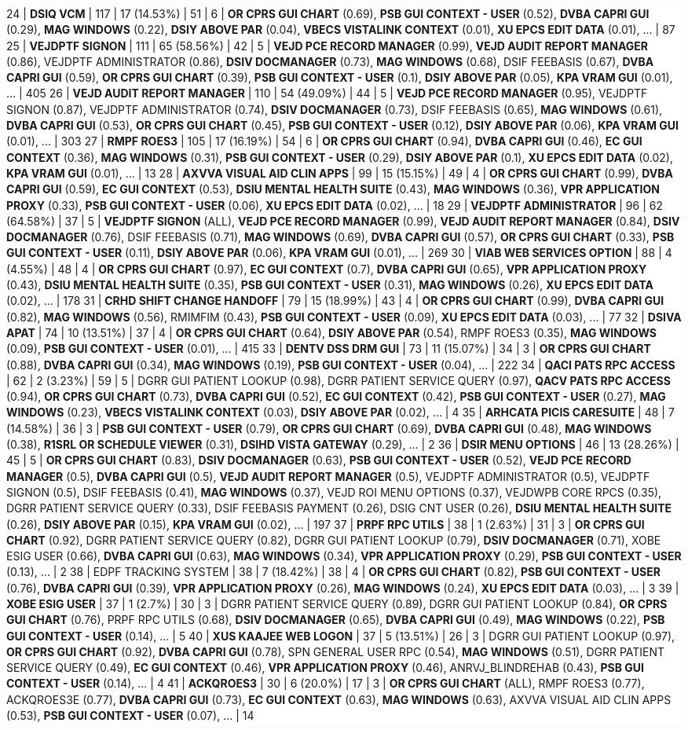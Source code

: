 24 | __DSIQ VCM__ | 117 | 17 (14.53%) | 51 | 6 | __OR CPRS GUI CHART__ (0.69), __PSB GUI CONTEXT - USER__ (0.52), __DVBA CAPRI GUI__ (0.29), __MAG WINDOWS__ (0.22), __DSIY ABOVE PAR__ (0.04), __VBECS VISTALINK CONTEXT__ (0.01), __XU EPCS EDIT DATA__ (0.01), ... | 87
25 | __VEJDPTF SIGNON__ | 111 | 65 (58.56%) | 42 | 5 | __VEJD PCE RECORD MANAGER__ (0.99), __VEJD AUDIT REPORT MANAGER__ (0.86), VEJDPTF ADMINISTRATOR (0.86), __DSIV DOCMANAGER__ (0.73), __MAG WINDOWS__ (0.68), DSIF FEEBASIS (0.67), __DVBA CAPRI GUI__ (0.59), __OR CPRS GUI CHART__ (0.39), __PSB GUI CONTEXT - USER__ (0.1), __DSIY ABOVE PAR__ (0.05), __KPA VRAM GUI__ (0.01), ... | 405
26 | __VEJD AUDIT REPORT MANAGER__ | 110 | 54 (49.09%) | 44 | 5 | __VEJD PCE RECORD MANAGER__ (0.95), VEJDPTF SIGNON (0.87), VEJDPTF ADMINISTRATOR (0.74), __DSIV DOCMANAGER__ (0.73), DSIF FEEBASIS (0.65), __MAG WINDOWS__ (0.61), __DVBA CAPRI GUI__ (0.53), __OR CPRS GUI CHART__ (0.45), __PSB GUI CONTEXT - USER__ (0.12), __DSIY ABOVE PAR__ (0.06), __KPA VRAM GUI__ (0.01), ... | 303
27 | __RMPF ROES3__ | 105 | 17 (16.19%) | 54 | 6 | __OR CPRS GUI CHART__ (0.94), __DVBA CAPRI GUI__ (0.46), __EC GUI CONTEXT__ (0.36), __MAG WINDOWS__ (0.31), __PSB GUI CONTEXT - USER__ (0.29), __DSIY ABOVE PAR__ (0.1), __XU EPCS EDIT DATA__ (0.02), __KPA VRAM GUI__ (0.01), ... | 13
28 | __AXVVA VISUAL AID CLIN APPS__ | 99 | 15 (15.15%) | 49 | 4 | __OR CPRS GUI CHART__ (0.99), __DVBA CAPRI GUI__ (0.59), __EC GUI CONTEXT__ (0.53), __DSIU MENTAL HEALTH SUITE__ (0.43), __MAG WINDOWS__ (0.36), __VPR APPLICATION PROXY__ (0.33), __PSB GUI CONTEXT - USER__ (0.06), __XU EPCS EDIT DATA__ (0.02), ... | 18
29 | __VEJDPTF ADMINISTRATOR__ | 96 | 62 (64.58%) | 37 | 5 | __VEJDPTF SIGNON__ (ALL), __VEJD PCE RECORD MANAGER__ (0.99), __VEJD AUDIT REPORT MANAGER__ (0.84), __DSIV DOCMANAGER__ (0.76), DSIF FEEBASIS (0.71), __MAG WINDOWS__ (0.69), __DVBA CAPRI GUI__ (0.57), __OR CPRS GUI CHART__ (0.33), __PSB GUI CONTEXT - USER__ (0.11), __DSIY ABOVE PAR__ (0.06), __KPA VRAM GUI__ (0.01), ... | 269
30 | __VIAB WEB SERVICES OPTION__ | 88 | 4 (4.55%) | 48 | 4 | __OR CPRS GUI CHART__ (0.97), __EC GUI CONTEXT__ (0.7), __DVBA CAPRI GUI__ (0.65), __VPR APPLICATION PROXY__ (0.43), __DSIU MENTAL HEALTH SUITE__ (0.35), __PSB GUI CONTEXT - USER__ (0.31), __MAG WINDOWS__ (0.26), __XU EPCS EDIT DATA__ (0.02), ... | 178
31 | __CRHD SHIFT CHANGE HANDOFF__ | 79 | 15 (18.99%) | 43 | 4 | __OR CPRS GUI CHART__ (0.99), __DVBA CAPRI GUI__ (0.82), __MAG WINDOWS__ (0.56), RMIMFIM (0.43), __PSB GUI CONTEXT - USER__ (0.09), __XU EPCS EDIT DATA__ (0.03), ... | 77
32 | __DSIVA APAT__ | 74 | 10 (13.51%) | 37 | 4 | __OR CPRS GUI CHART__ (0.64), __DSIY ABOVE PAR__ (0.54), RMPF ROES3 (0.35), __MAG WINDOWS__ (0.09), __PSB GUI CONTEXT - USER__ (0.01), ... | 415
33 | __DENTV DSS DRM GUI__ | 73 | 11 (15.07%) | 34 | 3 | __OR CPRS GUI CHART__ (0.88), __DVBA CAPRI GUI__ (0.34), __MAG WINDOWS__ (0.19), __PSB GUI CONTEXT - USER__ (0.04), ... | 222
34 | __QACI PATS RPC ACCESS__ | 62 | 2 (3.23%) | 59 | 5 | DGRR GUI PATIENT LOOKUP (0.98), DGRR PATIENT SERVICE QUERY (0.97), __QACV PATS RPC ACCESS__ (0.94), __OR CPRS GUI CHART__ (0.73), __DVBA CAPRI GUI__ (0.52), __EC GUI CONTEXT__ (0.42), __PSB GUI CONTEXT - USER__ (0.27), __MAG WINDOWS__ (0.23), __VBECS VISTALINK CONTEXT__ (0.03), __DSIY ABOVE PAR__ (0.02), ... | 4
35 | __ARHCATA PICIS CARESUITE__ | 48 | 7 (14.58%) | 36 | 3 | __PSB GUI CONTEXT - USER__ (0.79), __OR CPRS GUI CHART__ (0.69), __DVBA CAPRI GUI__ (0.48), __MAG WINDOWS__ (0.38), __R1SRL OR SCHEDULE VIEWER__ (0.31), __DSIHD VISTA GATEWAY__ (0.29), ... | 2
36 | __DSIR MENU OPTIONS__ | 46 | 13 (28.26%) | 45 | 5 | __OR CPRS GUI CHART__ (0.83), __DSIV DOCMANAGER__ (0.63), __PSB GUI CONTEXT - USER__ (0.52), __VEJD PCE RECORD MANAGER__ (0.5), __DVBA CAPRI GUI__ (0.5), __VEJD AUDIT REPORT MANAGER__ (0.5), VEJDPTF ADMINISTRATOR (0.5), VEJDPTF SIGNON (0.5), DSIF FEEBASIS (0.41), __MAG WINDOWS__ (0.37), VEJD ROI MENU OPTIONS (0.37), VEJDWPB CORE RPCS (0.35), DGRR PATIENT SERVICE QUERY (0.33), DSIF FEEBASIS PAYMENT (0.26), DSIG CNT USER (0.26), __DSIU MENTAL HEALTH SUITE__ (0.26), __DSIY ABOVE PAR__ (0.15), __KPA VRAM GUI__ (0.02), ... | 197
37 | __PRPF RPC UTILS__ | 38 | 1 (2.63%) | 31 | 3 | __OR CPRS GUI CHART__ (0.92), DGRR PATIENT SERVICE QUERY (0.82), DGRR GUI PATIENT LOOKUP (0.79), __DSIV DOCMANAGER__ (0.71), XOBE ESIG USER (0.66), __DVBA CAPRI GUI__ (0.63), __MAG WINDOWS__ (0.34), __VPR APPLICATION PROXY__ (0.29), __PSB GUI CONTEXT - USER__ (0.13), ... | 2
38 | EDPF TRACKING SYSTEM | 38 | 7 (18.42%) | 38 | 4 | __OR CPRS GUI CHART__ (0.82), __PSB GUI CONTEXT - USER__ (0.76), __DVBA CAPRI GUI__ (0.39), __VPR APPLICATION PROXY__ (0.26), __MAG WINDOWS__ (0.24), __XU EPCS EDIT DATA__ (0.03), ... | 3
39 | __XOBE ESIG USER__ | 37 | 1 (2.7%) | 30 | 3 | DGRR PATIENT SERVICE QUERY (0.89), DGRR GUI PATIENT LOOKUP (0.84), __OR CPRS GUI CHART__ (0.76), PRPF RPC UTILS (0.68), __DSIV DOCMANAGER__ (0.65), __DVBA CAPRI GUI__ (0.49), __MAG WINDOWS__ (0.22), __PSB GUI CONTEXT - USER__ (0.14), ... | 5
40 | __XUS KAAJEE WEB LOGON__ | 37 | 5 (13.51%) | 26 | 3 | DGRR GUI PATIENT LOOKUP (0.97), __OR CPRS GUI CHART__ (0.92), __DVBA CAPRI GUI__ (0.78), SPN GENERAL USER RPC (0.54), __MAG WINDOWS__ (0.51), DGRR PATIENT SERVICE QUERY (0.49), __EC GUI CONTEXT__ (0.46), __VPR APPLICATION PROXY__ (0.46), ANRVJ_BLINDREHAB (0.43), __PSB GUI CONTEXT - USER__ (0.14), ... | 4
41 | __ACKQROES3__ | 30 | 6 (20.0%) | 17 | 3 | __OR CPRS GUI CHART__ (ALL), RMPF ROES3 (0.77), ACKQROES3E (0.77), __DVBA CAPRI GUI__ (0.73), __EC GUI CONTEXT__ (0.63), __MAG WINDOWS__ (0.63), AXVVA VISUAL AID CLIN APPS (0.53), __PSB GUI CONTEXT - USER__ (0.07), ... | 14
